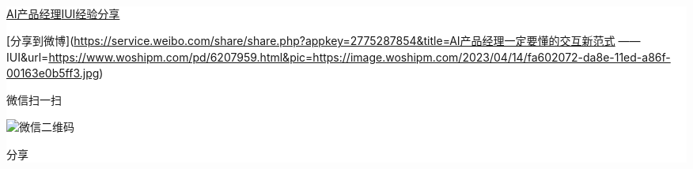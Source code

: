 [AI产品经理](https://www.woshipm.com/tag/ai%e4%ba%a7%e5%93%81%e7%bb%8f%e7%90%86)[IUI](https://www.woshipm.com/tag/iui)[经验分享](https://www.woshipm.com/tag/%e7%bb%8f%e9%aa%8c%e5%88%86%e4%ba%ab)

[分享到微博](https://service.weibo.com/share/share.php?appkey=2775287854&title=AI产品经理一定要懂的交互新范式 —— IUI&url=https://www.woshipm.com/pd/6207959.html&pic=https://image.woshipm.com/2023/04/14/fa602072-da8e-11ed-a86f-00163e0b5ff3.jpg)

微信扫一扫

![微信二维码](https://api.pwmqr.com/qrcode/create/?url=https://www.woshipm.com/pd/6207959.html)

分享
